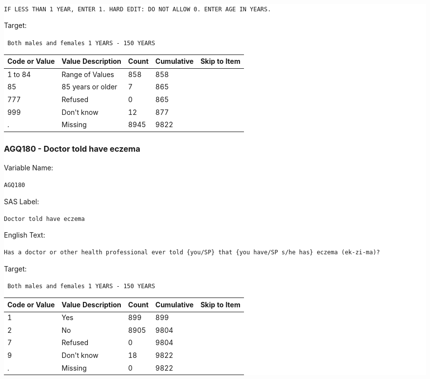     IF LESS THAN 1 YEAR, ENTER 1. HARD EDIT: DO NOT ALLOW 0. ENTER AGE IN YEARS. 
Target:

     Both males and females 1 YEARS - 150 YEARS
Code or Value | Value Description | Count | Cumulative | Skip to Item  
---|---|---|---|---  
1 to 84 | Range of Values | 858 | 858 |   
85 | 85 years or older | 7 | 865 |   
777 | Refused | 0 | 865 |   
999 | Don't know | 12 | 877 |   
. | Missing | 8945 | 9822 |   
  
### AGQ180 - Doctor told have eczema

Variable Name:

    AGQ180
SAS Label:

    Doctor told have eczema
English Text:

    Has a doctor or other health professional ever told {you/SP} that {you have/SP s/he has} eczema (ek-zi-ma)?
Target:

     Both males and females 1 YEARS - 150 YEARS
Code or Value | Value Description | Count | Cumulative | Skip to Item  
---|---|---|---|---  
1 | Yes | 899 | 899 |   
2 | No | 8905 | 9804 |   
7 | Refused | 0 | 9804 |   
9 | Don't know | 18 | 9822 |   
. | Missing | 0 | 9822 | 

